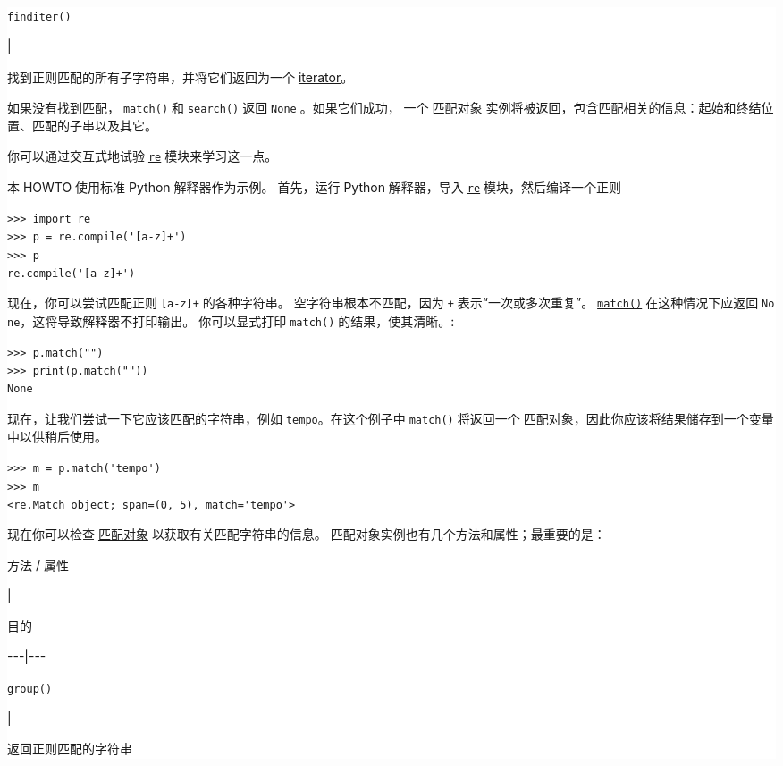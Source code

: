 `finditer()`

|

找到正则匹配的所有子字符串，并将它们返回为一个 [iterator](../glossary.md#term-iterator)。  
  
如果没有找到匹配， [`match()`](../library/re.md#re.Pattern.match "re.Pattern.match") 和 [`search()`](../library/re.md#re.Pattern.search "re.Pattern.search") 返回 `None` 。如果它们成功， 一个 [匹配对象](../library/re.md#match-objects) 实例将被返回，包含匹配相关的信息：起始和终结位置、匹配的子串以及其它。

你可以通过交互式地试验 [`re`](../library/re.md#module-re "re: Regular expression operations.") 模块来学习这一点。

本 HOWTO 使用标准 Python 解释器作为示例。 首先，运行 Python 解释器，导入 [`re`](../library/re.md#module-re "re: Regular expression operations.") 模块，然后编译一个正则

    
    
~~~shell
>>> import re
>>> p = re.compile('[a-z]+')
>>> p
re.compile('[a-z]+')
~~~

现在，你可以尝试匹配正则 `[a-z]+` 的各种字符串。 空字符串根本不匹配，因为 `+` 表示“一次或多次重复”。 [`match()`](../library/re.md#re.Pattern.match "re.Pattern.match") 在这种情况下应返回 `None`，这将导致解释器不打印输出。 你可以显式打印 `match()` 的结果，使其清晰。:

    
    
~~~shell
>>> p.match("")
>>> print(p.match(""))
None
~~~

现在，让我们尝试一下它应该匹配的字符串，例如 `tempo`。在这个例子中 [`match()`](../library/re.md#re.Pattern.match "re.Pattern.match") 将返回一个 [匹配对象](../library/re.md#match-objects)，因此你应该将结果储存到一个变量中以供稍后使用。

    
    
~~~shell
>>> m = p.match('tempo')
>>> m
<re.Match object; span=(0, 5), match='tempo'>
~~~

现在你可以检查 [匹配对象](../library/re.md#match-objects) 以获取有关匹配字符串的信息。 匹配对象实例也有几个方法和属性；最重要的是：

方法 / 属性

|

目的  
  
---|---  
  
`group()`

|

返回正则匹配的字符串  
  